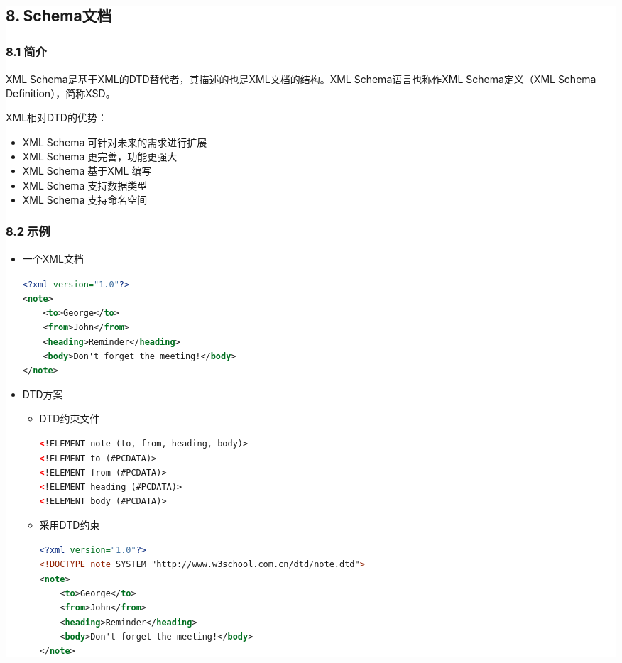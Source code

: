 ## 8. Schema文档

### 8.1 简介

XML Schema是基于XML的DTD替代者，其描述的也是XML文档的结构。XML Schema语言也称作XML     Schema定义（XML Schema Definition），简称XSD。

XML相对DTD的优势：

- XML Schema 可针对未来的需求进行扩展
- XML Schema 更完善，功能更强大
- XML Schema 基于XML 编写
- XML Schema 支持数据类型
- XML Schema 支持命名空间

### 8.2 示例

- 一个XML文档

    ```xml
    <?xml version="1.0"?>
    <note>
        <to>George</to>
        <from>John</from>
        <heading>Reminder</heading>
        <body>Don't forget the meeting!</body>
    </note>
    ```

- DTD方案

    - DTD约束文件

        ```xml
        <!ELEMENT note (to, from, heading, body)>
        <!ELEMENT to (#PCDATA)>
        <!ELEMENT from (#PCDATA)>
        <!ELEMENT heading (#PCDATA)>
        <!ELEMENT body (#PCDATA)>
        ```

    - 采用DTD约束

        ```xml
        <?xml version="1.0"?>
        <!DOCTYPE note SYSTEM "http://www.w3school.com.cn/dtd/note.dtd">
        <note>
            <to>George</to>
            <from>John</from>
            <heading>Reminder</heading>
            <body>Don't forget the meeting!</body>
        </note>
        ```
